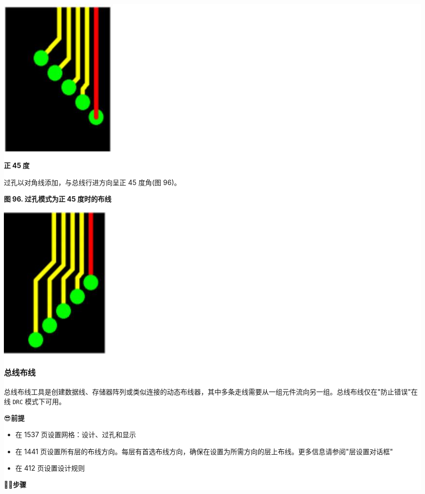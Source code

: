 ![](/layout/guide/32/_page_15_Picture_6.jpeg)

**正 45 度**

过孔以对角线添加，与总线行进方向呈正 45 度角(图 96)。

**图 96. 过孔模式为正 45 度时的布线**

![](/layout/guide/32/_page_15_Picture_10.jpeg)


### 总线布线

总线布线工具是创建数据线、存储器阵列或类似连接的动态布线器，其中多条走线需要从一组元件流向另一组。总线布线仅在"防止错误"在线 `DRC` 模式下可用。

😎**前提**

- 在 1537 页设置网格：设计、过孔和显示

- 在 1441 页设置所有层的布线方向。每层有首选布线方向，确保在设置为所需方向的层上布线。更多信息请参阅"层设置对话框"

- 在 412 页设置设计规则

🏃‍♂️‍**步骤**
